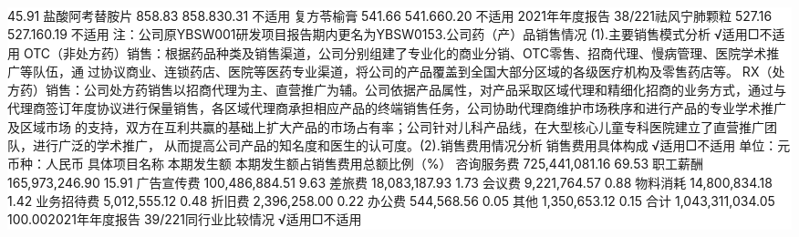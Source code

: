 45.91
盐酸阿考替胺片
858.83
858.830.31
不适用
复方苓榆膏
541.66
541.660.20
不适用
2021年年度报告
38/221祛风宁肺颗粒
527.16
527.160.19
不适用
注：公司原YBSW001研发项目报告期内更名为YBSW0153.公司药（产）品销售情况
(1).主要销售模式分析
√适用□不适用
OTC（非处方药）销售：根据药品种类及销售渠道，公司分别组建了专业化的商业分销、OTC零售、招商代理、慢病管理、医院学术推广等队伍，通
过协议商业、连锁药店、医院等医药专业渠道，将公司的产品覆盖到全国大部分区域的各级医疗机构及零售药店等。
RX（处方药）销售：公司处方药销售以招商代理为主、直营推广为辅。公司依据产品属性，对产品采取区域代理和精细化招商的业务方式，通过与
代理商签订年度协议进行保量销售，各区域代理商承担相应产品的终端销售任务，公司协助代理商维护市场秩序和进行产品的专业学术推广及区域市场
的支持，双方在互利共赢的基础上扩大产品的市场占有率；公司针对儿科产品线，在大型核心儿童专科医院建立了直营推广团队，进行广泛的学术推广，
从而提高公司产品的知名度和医生的认可度。(2).销售费用情况分析
销售费用具体构成
√适用□不适用
单位：元币种：人民币
具体项目名称
本期发生额
本期发生额占销售费用总额比例（%）
咨询服务费
725,441,081.16
69.53
职工薪酬
165,973,246.90
15.91
广告宣传费
100,486,884.51
9.63
差旅费
18,083,187.93
1.73
会议费
9,221,764.57
0.88
物料消耗
14,800,834.18
1.42
业务招待费
5,012,555.12
0.48
折旧费
2,396,258.00
0.22
办公费
544,568.56
0.05
其他
1,350,653.12
0.15
合计
1,043,311,034.05
100.002021年年度报告
39/221同行业比较情况
√适用□不适用